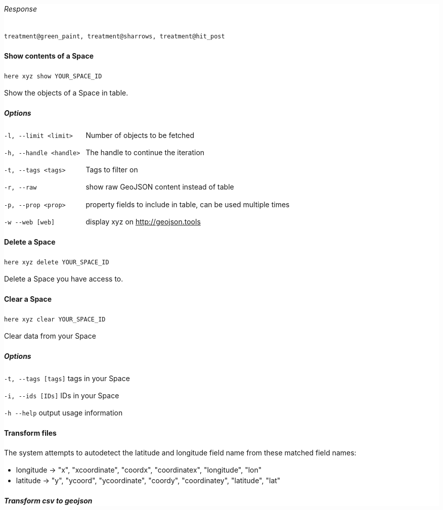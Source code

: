 ###### Response

```
treatment@green_paint, treatment@sharrows, treatment@hit_post
```

#### Show contents of a Space

```
here xyz show YOUR_SPACE_ID
```

Show the objects of a Space in table.

##### Options

`-l, --limit <limit>   ` Number of objects to be fetched

`-h, --handle <handle> ` The handle to continue the iteration

`-t, --tags <tags>     ` Tags to filter on

`-r, --raw             ` show raw GeoJSON content instead of table

`-p, --prop <prop>     ` property fields to include in table, can be used multiple times

`-w --web [web]        ` display xyz on http://geojson.tools

#### Delete a Space

```
here xyz delete YOUR_SPACE_ID
```

Delete a Space you have access to.

#### Clear a Space

```
here xyz clear YOUR_SPACE_ID
```

Clear data from your Space

##### Options

`-t, --tags [tags]` tags in your Space

`-i, --ids [IDs]` IDs in your Space

`-h --help` output usage information

#### Transform files

The system attempts to autodetect the latitude and longitude field name from these matched field names:

* longitude -> "x", "xcoordinate", "coordx", "coordinatex", "longitude", "lon"
* latitude -> "y", "ycoord", "ycoordinate", "coordy", "coordinatey", "latitude", "lat"

##### Transform csv to geojson
